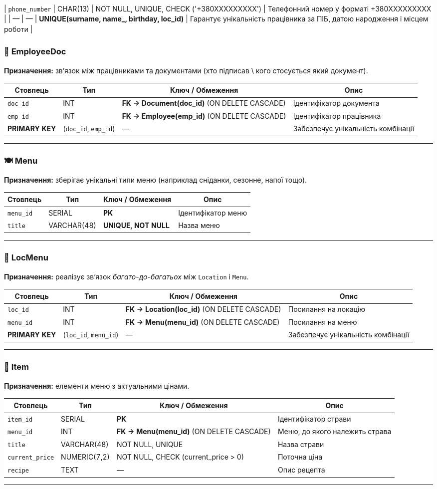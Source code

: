 | `phone_number` | CHAR(13)       | NOT NULL, UNIQUE, CHECK ('+380XXXXXXXXX')          | Телефонний номер у форматі +380XXXXXXXXX                                  |
| — |      —          | **UNIQUE(surname, name_, birthday, loc_id)**       | Гарантує унікальність працівника за ПІБ, датою народження і місцем роботи |

### 👥 **EmployeeDoc**
**Призначення:** зв’язок між працівниками та документами (хто підписав \ кого стосується який документ).

| Стовпець | Тип                  | Ключ / Обмеження                              | Опис |
|-----------|----------------------|-----------------------------------------------|------|
| `doc_id` | INT                  | **FK → Document(doc_id)** (ON DELETE CASCADE) | Ідентифікатор документа |
| `emp_id` | INT                  | **FK → Employee(emp_id)** (ON DELETE CASCADE) | Ідентифікатор працівника |
| **PRIMARY KEY** | (`doc_id`, `emp_id`) | —                                             | Забезпечує унікальність комбінації |

---

### 🍽 **Menu**
**Призначення:** зберігає унікальні типи меню (наприклад сніданки, сезонне, напої тощо).

| Стовпець | Тип         | Ключ / Обмеження | Опис |
|-----------|-------------|------------------|------|
| `menu_id` | SERIAL      | **PK** | Ідентифікатор меню |
| `title` | VARCHAR(48) | **UNIQUE, NOT NULL** | Назва меню |

---

### 📍 **LocMenu**
**Призначення:** реалізує зв’язок *багато-до-багатьох* між `Location` і `Menu`.

| Стовпець | Тип | Ключ / Обмеження | Опис |
|-----------|-----|------------------|------|
| `loc_id` | INT | **FK → Location(loc_id)** (ON DELETE CASCADE) | Посилання на локацію |
| `menu_id` | INT | **FK → Menu(menu_id)** (ON DELETE CASCADE) | Посилання на меню |
| **PRIMARY KEY** | (`loc_id`, `menu_id`) | — | Забезпечує унікальність комбінації |

---

### 🍔 **Item**
**Призначення:** елементи меню з актуальними цінами.

| Стовпець | Тип          | Ключ / Обмеження                           | Опис                                                     |
|-----------|--------------|--------------------------------------------|----------------------------------------------------------|
| `item_id` | SERIAL       | **PK**                                     | Ідентифікатор страви                                     |
| `menu_id` | INT          | **FK → Menu(menu_id)** (ON DELETE CASCADE) | Меню, до якого належить страва                           |
| `title` | VARCHAR(48)  | NOT NULL, UNIQUE                           | Назва страви                                             |
| `current_price` | NUMERIC(7,2) | NOT NULL, CHECK (current_price > 0)        | Поточна ціна                                             |
| `recipe` | TEXT         | —                                          | Опис рецепта                                             |
---
